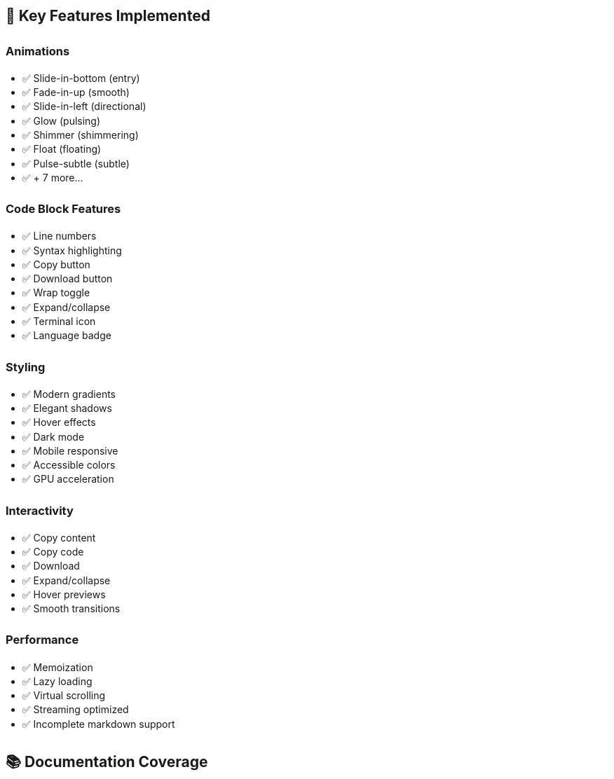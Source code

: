 ## 🎯 Key Features Implemented

### Animations
- ✅ Slide-in-bottom (entry)
- ✅ Fade-in-up (smooth)
- ✅ Slide-in-left (directional)
- ✅ Glow (pulsing)
- ✅ Shimmer (shimmering)
- ✅ Float (floating)
- ✅ Pulse-subtle (subtle)
- ✅ + 7 more...

### Code Block Features
- ✅ Line numbers
- ✅ Syntax highlighting
- ✅ Copy button
- ✅ Download button
- ✅ Wrap toggle
- ✅ Expand/collapse
- ✅ Terminal icon
- ✅ Language badge

### Styling
- ✅ Modern gradients
- ✅ Elegant shadows
- ✅ Hover effects
- ✅ Dark mode
- ✅ Mobile responsive
- ✅ Accessible colors
- ✅ GPU acceleration

### Interactivity
- ✅ Copy content
- ✅ Copy code
- ✅ Download
- ✅ Expand/collapse
- ✅ Hover previews
- ✅ Smooth transitions

### Performance
- ✅ Memoization
- ✅ Lazy loading
- ✅ Virtual scrolling
- ✅ Streaming optimized
- ✅ Incomplete markdown support

## 📚 Documentation Coverage
